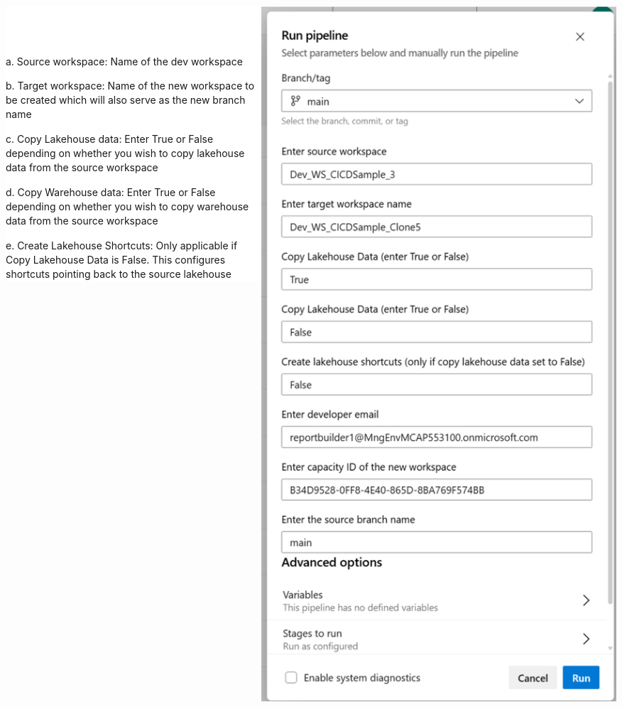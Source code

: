 <div><img align=right src=../../media/pipeline_params.png width=500>
<p>&nbsp;</p><p>&nbsp;</p> 
a. Source workspace: Name of the dev workspace
</p><p> b. Target workspace: Name of the new workspace to be created which will also serve as the new branch name
</p><p> c. Copy Lakehouse data: Enter True or False depending on whether you wish to copy lakehouse data from the source workspace
</p><p> d. Copy Warehouse data: Enter True or False depending on whether you wish to copy warehouse data from the source workspace
</p><p> e. Create Lakehouse Shortcuts: Only applicable if Copy Lakehouse Data is False. This configures shortcuts pointing back to the source lakehouse